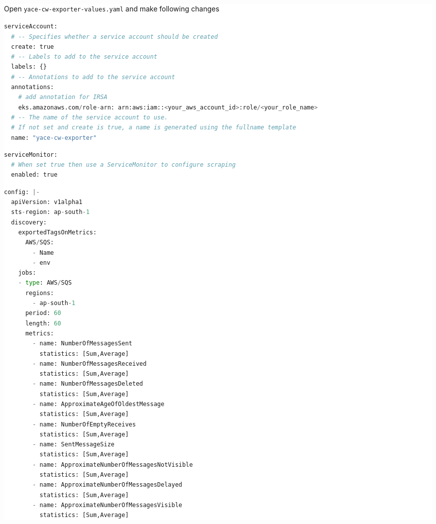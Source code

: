 
Open  `yace-cw-exporter-values.yaml`  and make following changes

```py
serviceAccount:
  # -- Specifies whether a service account should be created
  create: true
  # -- Labels to add to the service account
  labels: {}
  # -- Annotations to add to the service account
  annotations:
    # add annotation for IRSA
    eks.amazonaws.com/role-arn: arn:aws:iam::<your_aws_account_id>:role/<your_role_name>
  # -- The name of the service account to use.
  # If not set and create is true, a name is generated using the fullname template
  name: "yace-cw-exporter"
```



```py
serviceMonitor:
  # When set true then use a ServiceMonitor to configure scraping
  enabled: true
```



```py
config: |-
  apiVersion: v1alpha1
  sts-region: ap-south-1
  discovery:
    exportedTagsOnMetrics:
      AWS/SQS:
        - Name
        - env
    jobs:
    - type: AWS/SQS
      regions:
        - ap-south-1
      period: 60
      length: 60
      metrics:
        - name: NumberOfMessagesSent
          statistics: [Sum,Average]
        - name: NumberOfMessagesReceived
          statistics: [Sum,Average]
        - name: NumberOfMessagesDeleted
          statistics: [Sum,Average]
        - name: ApproximateAgeOfOldestMessage
          statistics: [Sum,Average]
        - name: NumberOfEmptyReceives
          statistics: [Sum,Average]
        - name: SentMessageSize
          statistics: [Sum,Average]
        - name: ApproximateNumberOfMessagesNotVisible
          statistics: [Sum,Average]
        - name: ApproximateNumberOfMessagesDelayed
          statistics: [Sum,Average]
        - name: ApproximateNumberOfMessagesVisible
          statistics: [Sum,Average]
```
